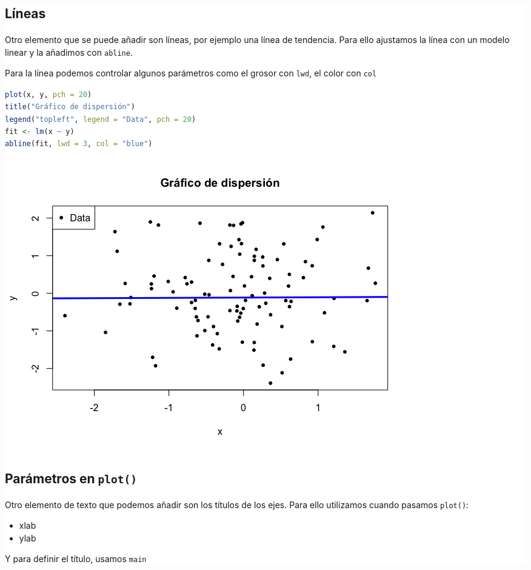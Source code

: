## Líneas

Otro elemento que se puede añadir son líneas, por ejemplo una línea de
tendencia. Para ello ajustamos la línea con un modelo linear y la
añadimos con `abline`.

Para la línea podemos controlar algunos parámetros como el grosor con
`lwd`, el color con `col`

``` r
plot(x, y, pch = 20)
title("Gráfico de dispersión")
legend("topleft", legend = "Data", pch = 20)
fit <- lm(x ~ y)
abline(fit, lwd = 3, col = "blue")
```

![](05_demostracion_trazado_files/figure-gfm/unnamed-chunk-11-1.png)

## Parámetros en `plot()`

Otro elemento de texto que podemos añadir son los títulos de los ejes.
Para ello utilizamos cuando pasamos `plot()`:

-   xlab
-   ylab

Y para definir el título, usamos `main`
